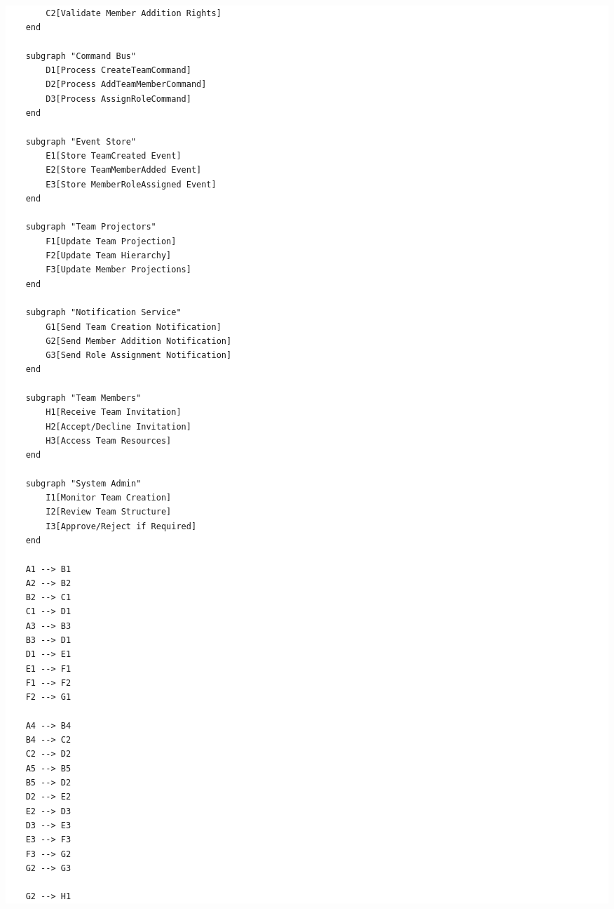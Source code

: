 ```mermaid
        C2[Validate Member Addition Rights]
    end

    subgraph "Command Bus"
        D1[Process CreateTeamCommand]
        D2[Process AddTeamMemberCommand]
        D3[Process AssignRoleCommand]
    end

    subgraph "Event Store"
        E1[Store TeamCreated Event]
        E2[Store TeamMemberAdded Event]
        E3[Store MemberRoleAssigned Event]
    end

    subgraph "Team Projectors"
        F1[Update Team Projection]
        F2[Update Team Hierarchy]
        F3[Update Member Projections]
    end

    subgraph "Notification Service"
        G1[Send Team Creation Notification]
        G2[Send Member Addition Notification]
        G3[Send Role Assignment Notification]
    end

    subgraph "Team Members"
        H1[Receive Team Invitation]
        H2[Accept/Decline Invitation]
        H3[Access Team Resources]
    end

    subgraph "System Admin"
        I1[Monitor Team Creation]
        I2[Review Team Structure]
        I3[Approve/Reject if Required]
    end

    A1 --> B1
    A2 --> B2
    B2 --> C1
    C1 --> D1
    A3 --> B3
    B3 --> D1
    D1 --> E1
    E1 --> F1
    F1 --> F2
    F2 --> G1

    A4 --> B4
    B4 --> C2
    C2 --> D2
    A5 --> B5
    B5 --> D2
    D2 --> E2
    E2 --> D3
    D3 --> E3
    E3 --> F3
    F3 --> G2
    G2 --> G3

    G2 --> H1
```